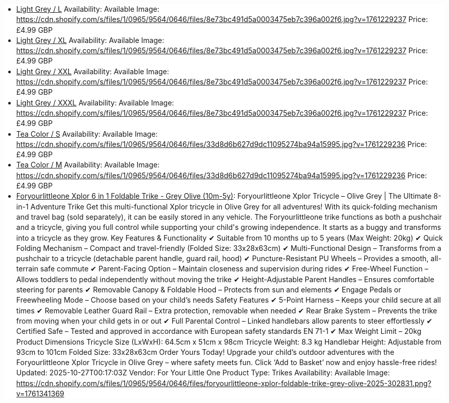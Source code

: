   - [Light Grey / L](https://glamorousboutique89.myshopify.com/products/womens-seamless-long-sleeve-yoga-jumpsuit?variant=55310914978118)
    Availability: Available
    Image: https://cdn.shopify.com/s/files/1/0965/9564/0646/files/8e73bc491d5a0003475eb7c396a002f6.jpg?v=1761229237
    Price: £4.99 GBP
  - [Light Grey / XL](https://glamorousboutique89.myshopify.com/products/womens-seamless-long-sleeve-yoga-jumpsuit?variant=55310915010886)
    Availability: Available
    Image: https://cdn.shopify.com/s/files/1/0965/9564/0646/files/8e73bc491d5a0003475eb7c396a002f6.jpg?v=1761229237
    Price: £4.99 GBP
  - [Light Grey / XXL](https://glamorousboutique89.myshopify.com/products/womens-seamless-long-sleeve-yoga-jumpsuit?variant=55310915043654)
    Availability: Available
    Image: https://cdn.shopify.com/s/files/1/0965/9564/0646/files/8e73bc491d5a0003475eb7c396a002f6.jpg?v=1761229237
    Price: £4.99 GBP
  - [Light Grey / XXXL](https://glamorousboutique89.myshopify.com/products/womens-seamless-long-sleeve-yoga-jumpsuit?variant=55310915076422)
    Availability: Available
    Image: https://cdn.shopify.com/s/files/1/0965/9564/0646/files/8e73bc491d5a0003475eb7c396a002f6.jpg?v=1761229237
    Price: £4.99 GBP
  - [Tea Color / S](https://glamorousboutique89.myshopify.com/products/womens-seamless-long-sleeve-yoga-jumpsuit?variant=55310915109190)
    Availability: Available
    Image: https://cdn.shopify.com/s/files/1/0965/9564/0646/files/33d8d6b627d9dc11095274ba94a15995.jpg?v=1761229236
    Price: £4.99 GBP
  - [Tea Color / M](https://glamorousboutique89.myshopify.com/products/womens-seamless-long-sleeve-yoga-jumpsuit?variant=55310915141958)
    Availability: Available
    Image: https://cdn.shopify.com/s/files/1/0965/9564/0646/files/33d8d6b627d9dc11095274ba94a15995.jpg?v=1761229236
    Price: £4.99 GBP
- [Foryourlittleone Xplor 6 in 1 Foldable Trike - Grey Olive (10m-5y)](https://glamorousboutique89.myshopify.com/products/foryourlittleone-xplor-6-in-1-foldable-trike-grey-olive-10m-5y): Foryourlittleone Xplor Tricycle – Olive Grey | The Ultimate 8-in-1 Adventure Trike Get this multi-functional Xplor tricycle in Olive Grey for all adventures! With its quick-folding mechanism and travel bag (sold separately), it can be easily stored in any vehicle. The Foryourlittleone trike functions as both a pushchair and a tricycle, giving you full control while supporting your child's growing independence. It starts as a buggy and transforms into a tricycle as they grow. Key Features & Functionality ✔ Suitable from 10 months up to 5 years (Max Weight: 20kg) ✔ Quick Folding Mechanism – Compact and travel-friendly (Folded Size: 33x28x63cm) ✔ Multi-Functional Design – Transforms from a pushchair to a tricycle (detachable parent handle, guard rail, hood) ✔ Puncture-Resistant PU Wheels – Provides a smooth, all-terrain safe commute ✔ Parent-Facing Option – Maintain closeness and supervision during rides ✔ Free-Wheel Function – Allows toddlers to pedal independently without moving the trike ✔ Height-Adjustable Parent Handles – Ensures comfortable steering for parents ✔ Removable Canopy & Foldable Hood – Protects from sun and elements ✔ Engage Pedals or Freewheeling Mode – Choose based on your child’s needs Safety Features ✔ 5-Point Harness – Keeps your child secure at all times ✔ Removable Leather Guard Rail – Extra protection, removable when needed ✔ Rear Brake System – Prevents the trike from moving when your child gets in or out ✔ Full Parental Control – Linked handlebars allow parents to steer effortlessly ✔ Certified Safe – Tested and approved in accordance with European safety standards EN 71-1 ✔ Max Weight Limit – 20kg Product Dimensions Tricycle Size (LxWxH): 64.5cm x 51cm x 98cm Tricycle Weight: 8.3 kg Handlebar Height: Adjustable from 93cm to 101cm Folded Size: 33x28x63cm Order Yours Today! Upgrade your child’s outdoor adventures with the Foryourlittleone Xplor Tricycle in Olive Grey – where safety meets fun. Click ‘Add to Basket’ now and enjoy hassle-free rides!
  Updated: 2025-10-27T00:17:03Z
  Vendor: For Your Little One
  Product Type: Trikes
  Availability: Available
  Image: https://cdn.shopify.com/s/files/1/0965/9564/0646/files/foryourlittleone-xplor-foldable-trike-grey-olive-2025-302831.png?v=1761341369